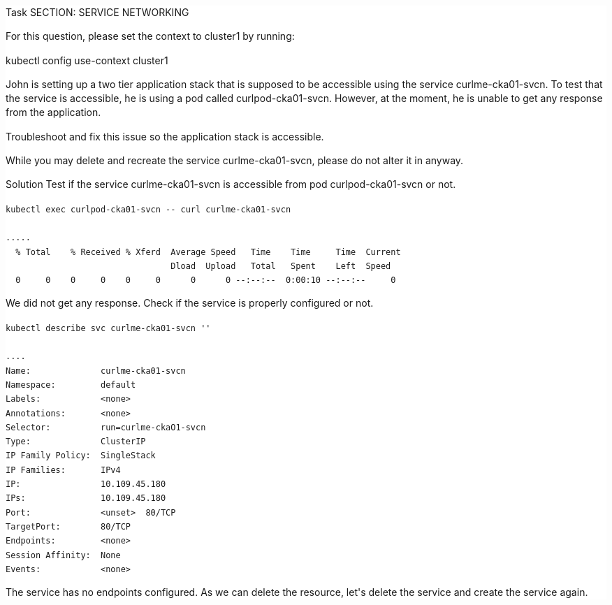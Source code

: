 Task
SECTION: SERVICE NETWORKING


For this question, please set the context to cluster1 by running:


kubectl config use-context cluster1



John is setting up a two tier application stack that is supposed to be accessible using the service curlme-cka01-svcn. To test that the service is accessible, he is using a pod called curlpod-cka01-svcn. However, at the moment, he is unable to get any response from the application.



Troubleshoot and fix this issue so the application stack is accessible.



While you may delete and recreate the service curlme-cka01-svcn, please do not alter it in anyway.

Solution
Test if the service curlme-cka01-svcn is accessible from pod curlpod-cka01-svcn or not.


    kubectl exec curlpod-cka01-svcn -- curl curlme-cka01-svcn
    
    .....
      % Total    % Received % Xferd  Average Speed   Time    Time     Time  Current
                                     Dload  Upload   Total   Spent    Left  Speed
      0     0    0     0    0     0      0      0 --:--:--  0:00:10 --:--:--     0
    



We did not get any response. Check if the service is properly configured or not.


    kubectl describe svc curlme-cka01-svcn ''
    
    ....
    Name:              curlme-cka01-svcn
    Namespace:         default
    Labels:            <none>
    Annotations:       <none>
    Selector:          run=curlme-ckaO1-svcn
    Type:              ClusterIP
    IP Family Policy:  SingleStack
    IP Families:       IPv4
    IP:                10.109.45.180
    IPs:               10.109.45.180
    Port:              <unset>  80/TCP
    TargetPort:        80/TCP
    Endpoints:         <none>
    Session Affinity:  None
    Events:            <none>




The service has no endpoints configured. As we can delete the resource, let's delete the service and create the service again.
